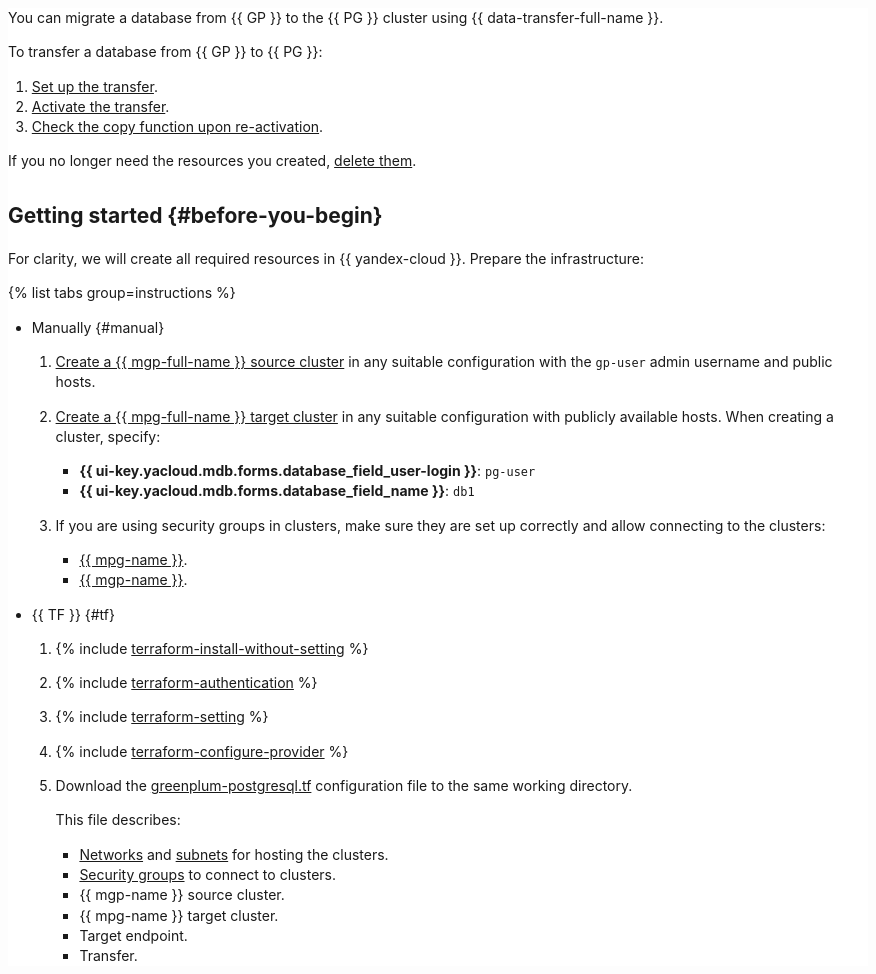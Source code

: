 

You can migrate a database from {{ GP }} to the {{ PG }} cluster using {{ data-transfer-full-name }}.

To transfer a database from {{ GP }} to {{ PG }}:

1. [Set up the transfer](#prepare-transfer).
1. [Activate the transfer](#activate-transfer).
1. [Check the copy function upon re-activation](#example-check-copy).

If you no longer need the resources you created, [delete them](#clear-out).

## Getting started {#before-you-begin}

For clarity, we will create all required resources in {{ yandex-cloud }}. Prepare the infrastructure:

{% list tabs group=instructions %}

- Manually {#manual}

   1. [Create a {{ mgp-full-name }} source cluster](../../../managed-greenplum/operations/cluster-create.md#create-cluster) in any suitable configuration with the `gp-user` admin username and public hosts.

   1. [Create a {{ mpg-full-name }} target cluster](../../../managed-postgresql/operations/cluster-create.md#create-cluster) in any suitable configuration with publicly available hosts. When creating a cluster, specify:

      * **{{ ui-key.yacloud.mdb.forms.database_field_user-login }}**: `pg-user`
      * **{{ ui-key.yacloud.mdb.forms.database_field_name }}**: `db1`

   
   1. If you are using security groups in clusters, make sure they are set up correctly and allow connecting to the clusters:

      * [{{ mpg-name }}](../../../managed-postgresql/operations/connect.md#configuring-security-groups).
      * [{{ mgp-name }}](../../../managed-greenplum/operations/connect.md#configuring-security-groups).


- {{ TF }} {#tf}

   1. {% include [terraform-install-without-setting](../../../_includes/mdb/terraform/install-without-setting.md) %}
   1. {% include [terraform-authentication](../../../_includes/mdb/terraform/authentication.md) %}
   1. {% include [terraform-setting](../../../_includes/mdb/terraform/setting.md) %}
   1. {% include [terraform-configure-provider](../../../_includes/mdb/terraform/configure-provider.md) %}

   1. Download the [greenplum-postgresql.tf](https://github.com/yandex-cloud-examples/yc-data-transfer-from-greenplum-to-postgresql/blob/main/greenplum-postgresql.tf) configuration file to the same working directory.

      This file describes:

      * [Networks](../../../vpc/concepts/network.md#network) and [subnets](../../../vpc/concepts/network.md#subnet) for hosting the clusters.
      * [Security groups](../../../vpc/concepts/security-groups.md) to connect to clusters.
      * {{ mgp-name }} source cluster.
      * {{ mpg-name }} target cluster.
      * Target endpoint.
      * Transfer.
